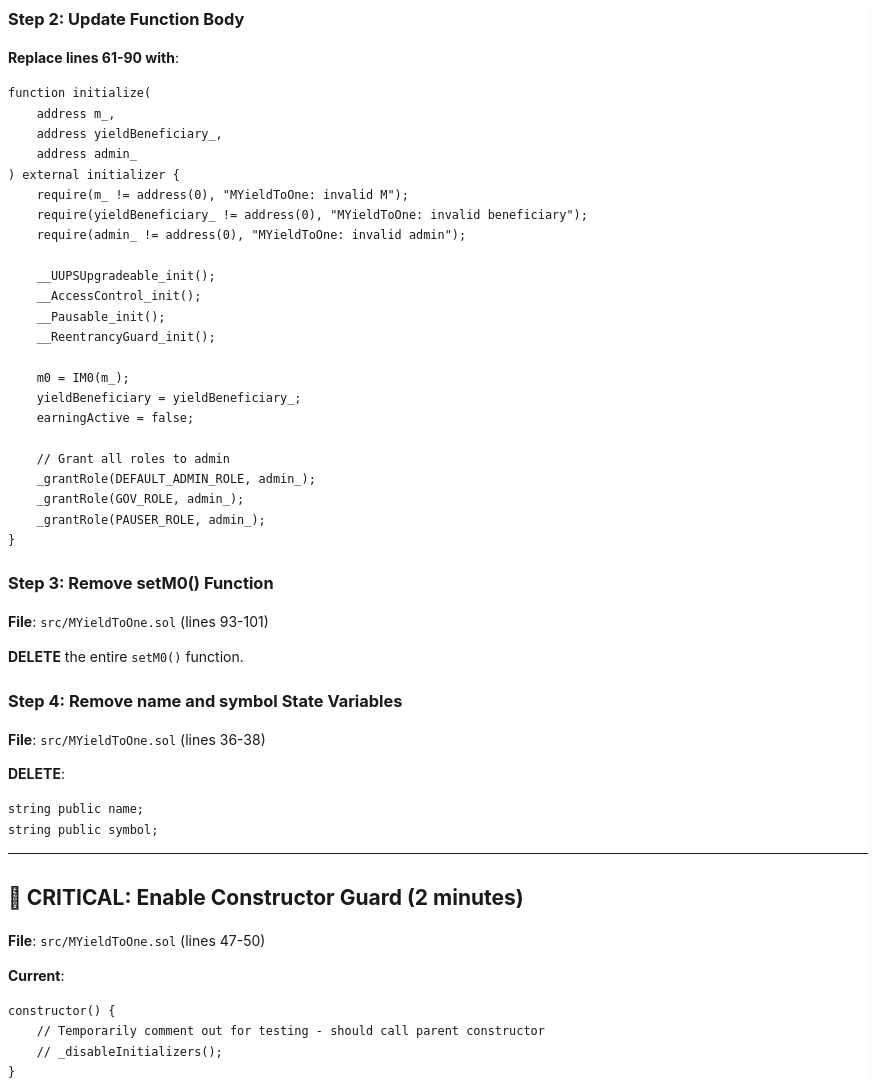 ### Step 2: Update Function Body

**Replace lines 61-90 with**:

```solidity
function initialize(
    address m_,
    address yieldBeneficiary_,
    address admin_
) external initializer {
    require(m_ != address(0), "MYieldToOne: invalid M");
    require(yieldBeneficiary_ != address(0), "MYieldToOne: invalid beneficiary");
    require(admin_ != address(0), "MYieldToOne: invalid admin");

    __UUPSUpgradeable_init();
    __AccessControl_init();
    __Pausable_init();
    __ReentrancyGuard_init();

    m0 = IM0(m_);
    yieldBeneficiary = yieldBeneficiary_;
    earningActive = false;

    // Grant all roles to admin
    _grantRole(DEFAULT_ADMIN_ROLE, admin_);
    _grantRole(GOV_ROLE, admin_);
    _grantRole(PAUSER_ROLE, admin_);
}
```

### Step 3: Remove setM0() Function

**File**: `src/MYieldToOne.sol` (lines 93-101)

**DELETE** the entire `setM0()` function.

### Step 4: Remove name and symbol State Variables

**File**: `src/MYieldToOne.sol` (lines 36-38)

**DELETE**:
```solidity
string public name;
string public symbol;
```

---

## 🔴 CRITICAL: Enable Constructor Guard (2 minutes)

**File**: `src/MYieldToOne.sol` (lines 47-50)

**Current**:
```solidity
constructor() {
    // Temporarily comment out for testing - should call parent constructor
    // _disableInitializers();
}
```
